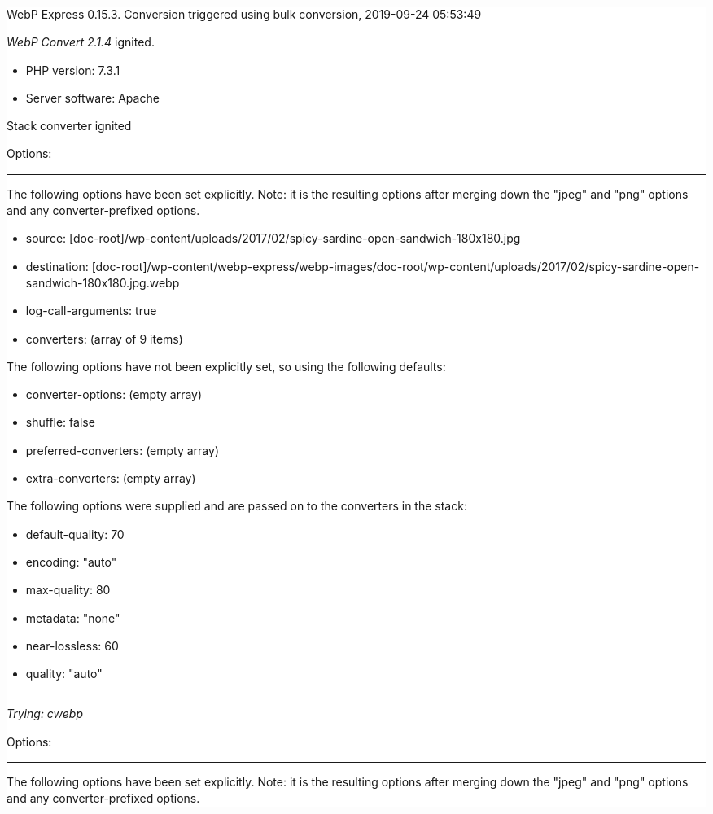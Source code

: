 WebP Express 0.15.3. Conversion triggered using bulk conversion, 2019-09-24 05:53:49


*WebP Convert 2.1.4*  ignited.

- PHP version: 7.3.1

- Server software: Apache


Stack converter ignited


Options:

------------

The following options have been set explicitly. Note: it is the resulting options after merging down the "jpeg" and "png" options and any converter-prefixed options.

- source: [doc-root]/wp-content/uploads/2017/02/spicy-sardine-open-sandwich-180x180.jpg

- destination: [doc-root]/wp-content/webp-express/webp-images/doc-root/wp-content/uploads/2017/02/spicy-sardine-open-sandwich-180x180.jpg.webp

- log-call-arguments: true

- converters: (array of 9 items)


The following options have not been explicitly set, so using the following defaults:

- converter-options: (empty array)

- shuffle: false

- preferred-converters: (empty array)

- extra-converters: (empty array)


The following options were supplied and are passed on to the converters in the stack:

- default-quality: 70

- encoding: "auto"

- max-quality: 80

- metadata: "none"

- near-lossless: 60

- quality: "auto"

------------



*Trying: cwebp* 


Options:

------------

The following options have been set explicitly. Note: it is the resulting options after merging down the "jpeg" and "png" options and any converter-prefixed options.
